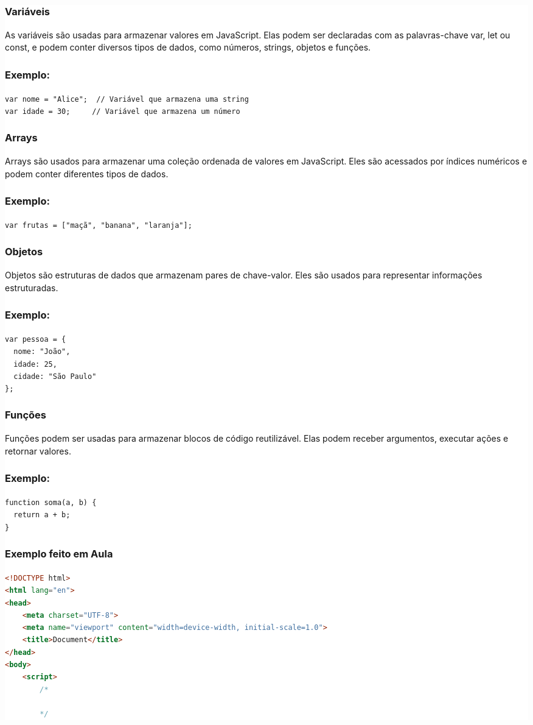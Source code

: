 ### Variáveis
 As variáveis são usadas para armazenar valores em JavaScript. Elas podem ser declaradas com as palavras-chave var, let ou const, e podem conter diversos tipos de dados, como números, strings, objetos e funções.

### Exemplo:

```JS
var nome = "Alice";  // Variável que armazena uma string
var idade = 30;     // Variável que armazena um número
```

### Arrays
Arrays são usados para armazenar uma coleção ordenada de valores em JavaScript. Eles são acessados por índices numéricos e podem conter diferentes tipos de dados.

### Exemplo:

```Js
var frutas = ["maçã", "banana", "laranja"];
```

### Objetos
 Objetos são estruturas de dados que armazenam pares de chave-valor. Eles são usados para representar informações estruturadas.

### Exemplo:

```JS
var pessoa = {
  nome: "João",
  idade: 25,
  cidade: "São Paulo"
};
```

### Funções

 Funções podem ser usadas para armazenar blocos de código reutilizável. Elas podem receber argumentos, executar ações e retornar valores.

### Exemplo:

```JS
function soma(a, b) {
  return a + b;
}
```

### Exemplo feito em Aula

```html
<!DOCTYPE html>
<html lang="en">
<head>
    <meta charset="UTF-8">
    <meta name="viewport" content="width=device-width, initial-scale=1.0">
    <title>Document</title>
</head>
<body>
    <script>
        /*
      
        */

```